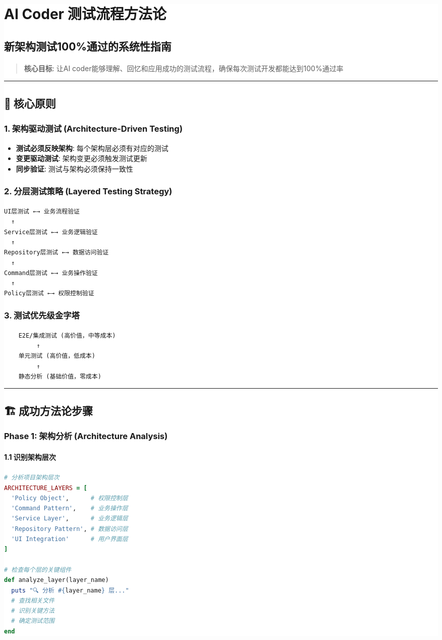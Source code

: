 # AI Coder 测试流程方法论
## 新架构测试100%通过的系统性指南

> **核心目标**: 让AI coder能够理解、回忆和应用成功的测试流程，确保每次测试开发都能达到100%通过率

---

## 🎯 核心原则

### 1. **架构驱动测试 (Architecture-Driven Testing)**
- **测试必须反映架构**: 每个架构层必须有对应的测试
- **变更驱动测试**: 架构变更必须触发测试更新
- **同步验证**: 测试与架构必须保持一致性

### 2. **分层测试策略 (Layered Testing Strategy)**
```
UI层测试 ←→ 业务流程验证
  ↑
Service层测试 ←→ 业务逻辑验证
  ↑
Repository层测试 ←→ 数据访问验证
  ↑
Command层测试 ←→ 业务操作验证
  ↑
Policy层测试 ←→ 权限控制验证
```

### 3. **测试优先级金字塔**
```
    E2E/集成测试 (高价值，中等成本)
         ↑
    单元测试 (高价值，低成本)
         ↑
    静态分析 (基础价值，零成本)
```

---

## 🏗️ 成功方法论步骤

### **Phase 1: 架构分析 (Architecture Analysis)**

#### 1.1 识别架构层次
```ruby
# 分析项目架构层次
ARCHITECTURE_LAYERS = [
  'Policy Object',      # 权限控制层
  'Command Pattern',    # 业务操作层
  'Service Layer',      # 业务逻辑层
  'Repository Pattern', # 数据访问层
  'UI Integration'      # 用户界面层
]

# 检查每个层的关键组件
def analyze_layer(layer_name)
  puts "🔍 分析 #{layer_name} 层..."
  # 查找相关文件
  # 识别关键方法
  # 确定测试范围
end
```
